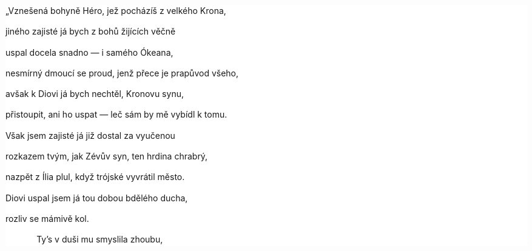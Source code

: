 <section>

„Vznešená bohyně Héro, jež pocházíš z velkého Krona,

</section>

<section>

jiného zajisté já bych z bohů žijících věčně

</section>

<section>

uspal docela snadno — i samého Ókeana,

</section>

<section>

nesmírný dmoucí se proud, jenž přece je prapůvod všeho,

</section>

<section>

avšak k Diovi já bych nechtěl, Kronovu synu,

</section>

<section>

přistoupit, ani ho uspat — leč sám by mě vybídl k tomu.

Však jsem zajisté já již dostal za vyučenou

</section>

<section>

rozkazem tvým, jak Zévův syn, ten hrdina chrabrý,

</section>

<section>

nazpět z Ília plul, když trójské vyvrátil město.

</section>

<section>

Diovi uspal jsem já tou dobou bdělého ducha,

</section>

<section>

rozliv se mámivě kol.

</section>

<section>

             Ty’s v duši mu smyslila zhoubu,
